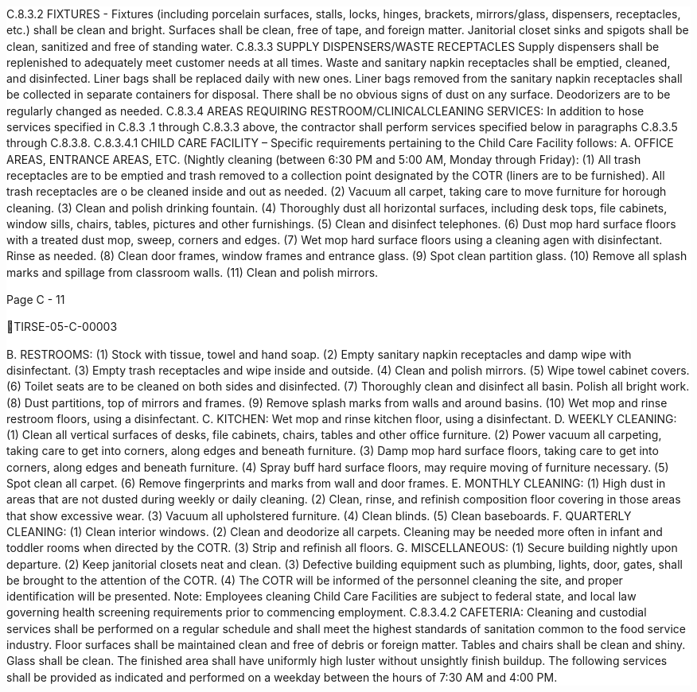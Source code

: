 C.8.3.2 FIXTURES - Fixtures (including porcelain surfaces, stalls, locks, hinges, brackets,
mirrors/glass, dispensers, receptacles, etc.) shall be clean and bright. Surfaces shall be clean,
free of tape, and foreign matter. Janitorial closet sinks and spigots shall be clean, sanitized and
free of standing water.
C.8.3.3 SUPPLY DISPENSERS/WASTE RECEPTACLES Supply dispensers shall be
replenished to adequately meet customer needs at all times. Waste and sanitary napkin
receptacles shall be emptied, cleaned, and disinfected. Liner bags shall be replaced daily with
new ones. Liner bags removed from the sanitary napkin receptacles shall be collected in
separate containers for disposal. There shall be no obvious signs of dust on any surface.
Deodorizers are to be regularly changed as needed.
C.8.3.4 AREAS REQUIRING RESTROOM/CLINICALCLEANING SERVICES: In addition to
hose services specified in C.8.3 .1 through C.8.3.3 above, the contractor shall perform services
specified below in paragraphs C.8.3.5 through C.8.3.8.
C.8.3.4.1 CHILD CARE FACILITY – Specific requirements pertaining to the Child Care Facility
follows:
A. OFFICE AREAS, ENTRANCE AREAS, ETC. (Nightly cleaning (between 6:30 PM and 5:00
AM, Monday through Friday): (1) All trash receptacles are to be emptied and trash removed to
a collection point designated by the COTR (liners are to be furnished). All trash receptacles are
o be cleaned inside and out as needed. (2) Vacuum all carpet, taking care to move furniture for
horough cleaning. (3) Clean and polish drinking fountain. (4) Thoroughly dust all horizontal
surfaces, including desk tops, file cabinets, window sills, chairs, tables, pictures and other
furnishings. (5) Clean and disinfect telephones. (6) Dust mop hard surface floors with a treated
dust mop, sweep, corners and edges. (7) Wet mop hard surface floors using a cleaning agen
with disinfectant. Rinse as needed. (8) Clean door frames, window frames and entrance glass.
(9) Spot clean partition glass. (10) Remove all splash marks and spillage from classroom walls.
(11) Clean and polish mirrors.

Page C - 11

TIRSE-05-C-00003

B. RESTROOMS: (1) Stock with tissue, towel and hand soap. (2) Empty sanitary napkin
receptacles and damp wipe with disinfectant. (3) Empty trash receptacles and wipe inside and
outside. (4) Clean and polish mirrors. (5) Wipe towel cabinet covers. (6) Toilet seats are to be
cleaned on both sides and disinfected. (7) Thoroughly clean and disinfect all basin. Polish all
bright work. (8) Dust partitions, top of mirrors and frames. (9) Remove splash marks from walls
and around basins. (10) Wet mop and rinse restroom floors, using a disinfectant.
C. KITCHEN: Wet mop and rinse kitchen floor, using a disinfectant.
D. WEEKLY CLEANING: (1) Clean all vertical surfaces of desks, file cabinets, chairs, tables
and other office furniture. (2) Power vacuum all carpeting, taking care to get into corners, along
edges and beneath furniture. (3) Damp mop hard surface floors, taking care to get into
corners, along edges and beneath furniture. (4) Spray buff hard surface floors, may require
moving of furniture necessary. (5) Spot clean all carpet. (6) Remove fingerprints and marks
from wall and door frames.
E. MONTHLY CLEANING: (1) High dust in areas that are not dusted during weekly or daily
cleaning.
(2) Clean, rinse, and refinish composition floor covering in those areas that show
excessive wear. (3) Vacuum all upholstered furniture. (4) Clean blinds. (5) Clean baseboards.
F. QUARTERLY CLEANING: (1) Clean interior windows. (2) Clean and deodorize all carpets.
Cleaning may be needed more often in infant and toddler rooms when directed by the COTR.
(3) Strip and refinish all floors.
G. MISCELLANEOUS:
(1) Secure building nightly upon departure. (2) Keep janitorial
closets neat and clean. (3) Defective building equipment such as plumbing, lights, door, gates,
shall be brought to the attention of the COTR. (4) The COTR will be informed of the personnel
cleaning the site, and proper identification will be presented.
Note: Employees cleaning Child Care Facilities are subject to federal state, and local law
governing health screening requirements prior to commencing employment.
C.8.3.4.2 CAFETERIA: Cleaning and custodial services shall be performed on a regular
schedule and shall meet the highest standards of sanitation common to the food service
industry. Floor surfaces shall be maintained clean and free of debris or foreign matter. Tables
and chairs shall be clean and shiny. Glass shall be clean. The finished area shall have
uniformly high luster without unsightly finish buildup.
The following services shall be provided as indicated and performed on a weekday between the
hours of 7:30 AM and 4:00 PM.